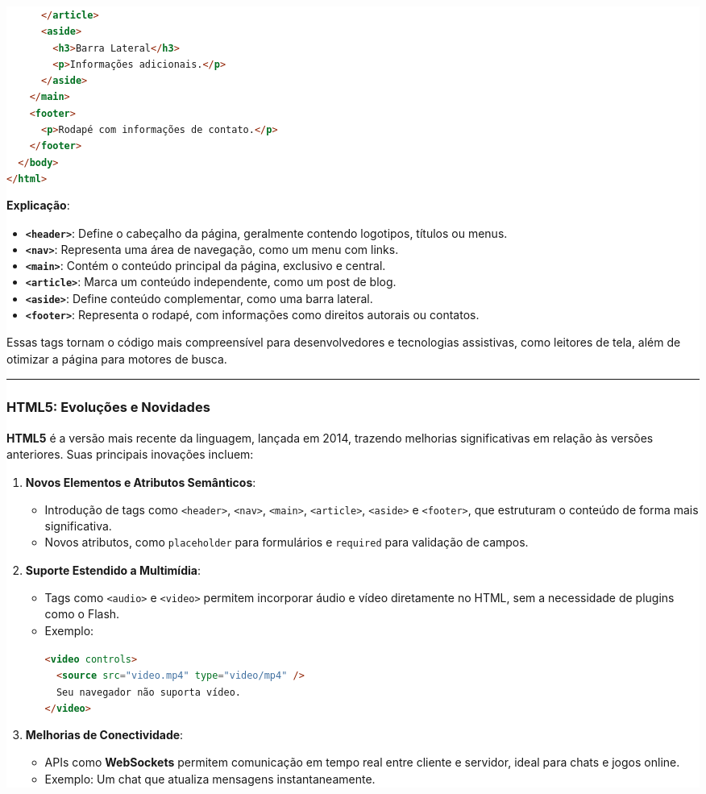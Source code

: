 ```html
      </article>
      <aside>
        <h3>Barra Lateral</h3>
        <p>Informações adicionais.</p>
      </aside>
    </main>
    <footer>
      <p>Rodapé com informações de contato.</p>
    </footer>
  </body>
</html>
```

**Explicação**:

- **`<header>`**: Define o cabeçalho da página, geralmente contendo logotipos, títulos ou menus.
- **`<nav>`**: Representa uma área de navegação, como um menu com links.
- **`<main>`**: Contém o conteúdo principal da página, exclusivo e central.
- **`<article>`**: Marca um conteúdo independente, como um post de blog.
- **`<aside>`**: Define conteúdo complementar, como uma barra lateral.
- **`<footer>`**: Representa o rodapé, com informações como direitos autorais ou contatos.

Essas tags tornam o código mais compreensível para desenvolvedores e tecnologias assistivas, como leitores de tela, além de otimizar a página para motores de busca.

---

### HTML5: Evoluções e Novidades

**HTML5** é a versão mais recente da linguagem, lançada em 2014, trazendo melhorias significativas em relação às versões anteriores. Suas principais inovações incluem:

1. **Novos Elementos e Atributos Semânticos**:

   - Introdução de tags como `<header>`, `<nav>`, `<main>`, `<article>`, `<aside>` e `<footer>`, que estruturam o conteúdo de forma mais significativa.
   - Novos atributos, como `placeholder` para formulários e `required` para validação de campos.

2. **Suporte Estendido a Multimídia**:

   - Tags como `<audio>` e `<video>` permitem incorporar áudio e vídeo diretamente no HTML, sem a necessidade de plugins como o Flash.
   - Exemplo:
     ```html
     <video controls>
       <source src="video.mp4" type="video/mp4" />
       Seu navegador não suporta vídeo.
     </video>
     ```

3. **Melhorias de Conectividade**:

   - APIs como **WebSockets** permitem comunicação em tempo real entre cliente e servidor, ideal para chats e jogos online.
   - Exemplo: Um chat que atualiza mensagens instantaneamente.
